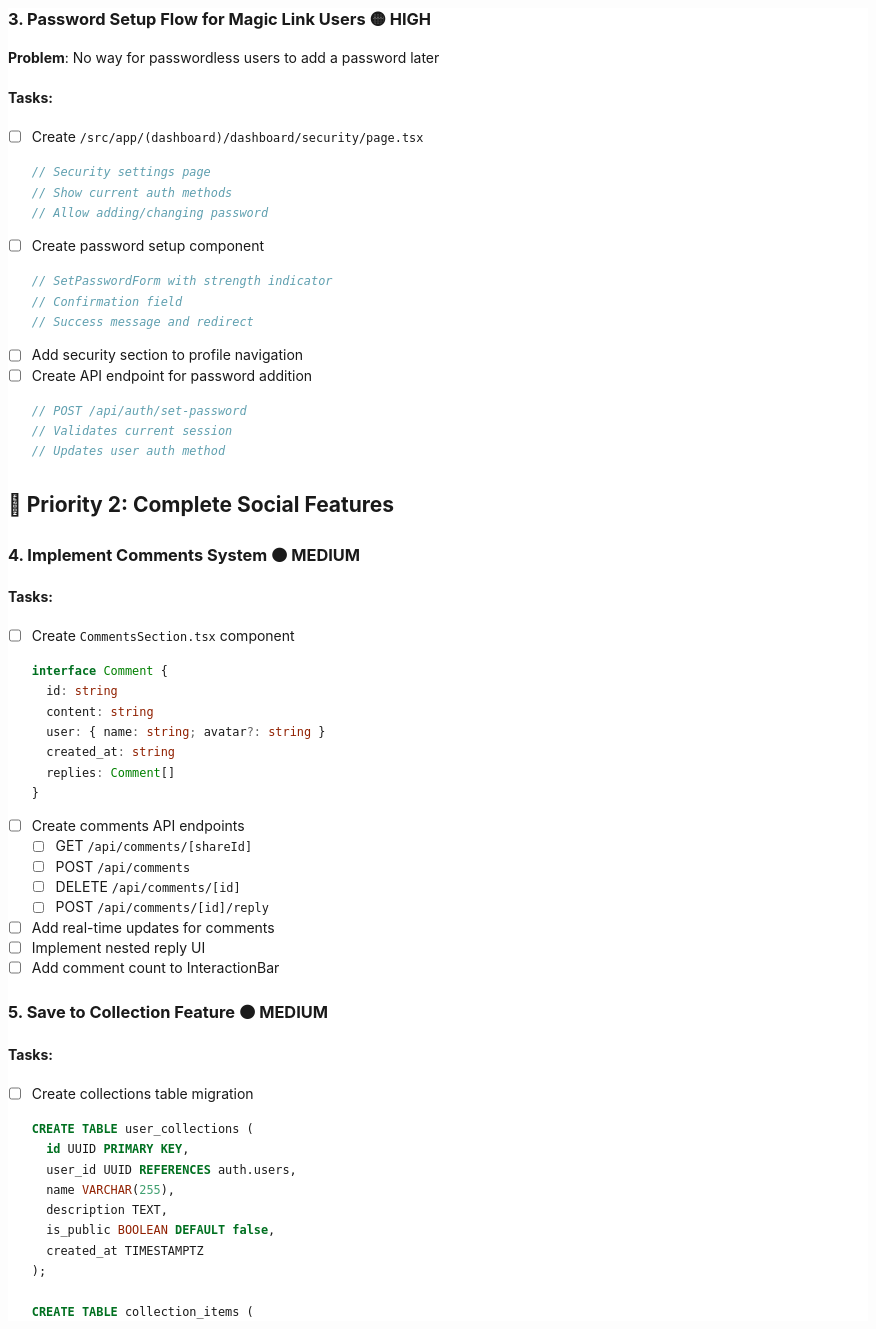   ```typescript
  ```

### 3. **Password Setup Flow for Magic Link Users** 🟡 HIGH
**Problem**: No way for passwordless users to add a password later

#### Tasks:
- [ ] Create `/src/app/(dashboard)/dashboard/security/page.tsx`
  ```typescript
  // Security settings page
  // Show current auth methods
  // Allow adding/changing password
  ```
- [ ] Create password setup component
  ```typescript
  // SetPasswordForm with strength indicator
  // Confirmation field
  // Success message and redirect
  ```
- [ ] Add security section to profile navigation
- [ ] Create API endpoint for password addition
  ```typescript
  // POST /api/auth/set-password
  // Validates current session
  // Updates user auth method
  ```

## 🎯 Priority 2: Complete Social Features

### 4. **Implement Comments System** 🟠 MEDIUM
#### Tasks:
- [ ] Create `CommentsSection.tsx` component
  ```typescript
  interface Comment {
    id: string
    content: string
    user: { name: string; avatar?: string }
    created_at: string
    replies: Comment[]
  }
  ```
- [ ] Create comments API endpoints
  - [ ] GET `/api/comments/[shareId]`
  - [ ] POST `/api/comments`
  - [ ] DELETE `/api/comments/[id]`
  - [ ] POST `/api/comments/[id]/reply`
- [ ] Add real-time updates for comments
- [ ] Implement nested reply UI
- [ ] Add comment count to InteractionBar

### 5. **Save to Collection Feature** 🟠 MEDIUM
#### Tasks:
- [ ] Create collections table migration
  ```sql
  CREATE TABLE user_collections (
    id UUID PRIMARY KEY,
    user_id UUID REFERENCES auth.users,
    name VARCHAR(255),
    description TEXT,
    is_public BOOLEAN DEFAULT false,
    created_at TIMESTAMPTZ
  );

  CREATE TABLE collection_items (
  ```